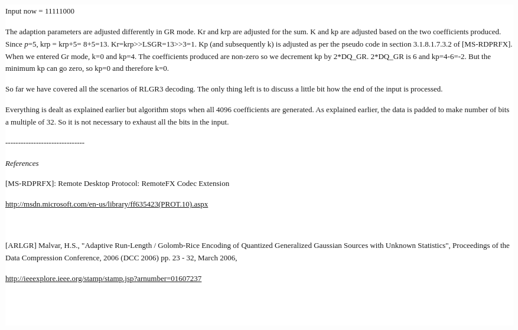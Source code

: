 <span style="font-size: small;"><span style="font-family: Calibri;">Input
now = 11111000</span></span>

<span style="font-size: small;"><span style="font-family: Calibri;">The
adaption parameters are adjusted differently in GR mode. Kr and krp are
adjusted for the sum. K and kp are adjusted based on the two
coefficients produced. Since *p*=5, krp = krp+5= 8+5=13.
Kr=krp\>\>LSGR=13\>\>3=1. Kp (and subsequently k) is adjusted as per the
pseudo code in section 3.1.8.1.7.3.2 of \[MS-RDPRFX\]. When we entered
Gr mode, k=0 and kp=4. The coefficients produced are non-zero so we
decrement kp by 2\*DQ\_GR. 2\*DQ\_GR is 6 and kp=4-6=-2. But the minimum
kp can go zero, so kp=0 and therefore k=0.</span></span>

<span style="font-size: small;"><span style="font-family: Calibri;">So
far we have covered all the scenarios of RLGR3 decoding. The only thing
left is to discuss a little bit how the end of the input is processed.
</span></span>

<span style="font-size: small;"><span style="font-family: Calibri;">Everything
is dealt as explained earlier but algorithm stops when all 4096
coefficients are generated. As explained earlier, the data is padded to
make number of bits a multiple of 32. So it is not necessary to exhaust
all the bits in the input.
</span></span>

<span style="font-size: small;"><span style="font-family: Calibri;">-------------------------------</span></span>

*<span style="font-size: small;"><span style="font-family: Calibri;">References</span></span>*

<span style="font-size: small;"><span style="font-family: Calibri;">\[MS-RDPRFX\]:
Remote Desktop Protocol: RemoteFX Codec
Extension</span></span>

[<span style="font-family: Calibri; font-size: small;">http://msdn.microsoft.com/en-us/library/ff635423(PROT.10).aspx</span>](http://msdn.microsoft.com/en-us/library/ff635423\(PROT.10\).aspx)

<span style="font-family: Calibri; font-size: small;"> </span>

<span style="font-size: small;"><span style="font-family: Calibri;">\[ARLGR\]
Malvar, H.S., "Adaptive Run-Length / Golomb-Rice Encoding of Quantized
Generalized Gaussian Sources with Unknown Statistics", Proceedings of
the Data Compression Conference, 2006 (DCC 2006) pp. 23 - 32, March
2006,
</span></span>

[<span style="font-family: Calibri; font-size: small;">http://ieeexplore.ieee.org/stamp/stamp.jsp?arnumber=01607237</span>](http://ieeexplore.ieee.org/stamp/stamp.jsp?arnumber=01607237)

<span style="font-family: Calibri; font-size: small;"> </span>

<span style="font-family: Calibri; font-size: small;"> </span>

